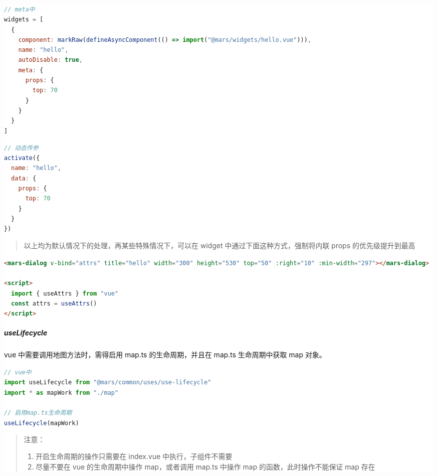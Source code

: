 ```js
// meta中
widgets = [
  {
    component: markRaw(defineAsyncComponent(() => import("@mars/widgets/hello.vue"))),
    name: "hello",
    autoDisable: true,
    meta: {
      props: {
        top: 70
      }
    }
  }
]
```

```js
// 动态传参
activate({
  name: "hello",
  data: {
    props: {
      top: 70
    }
  }
})
```

> 以上均为默认情况下的处理，再某些特殊情况下，可以在 widget 中通过下面这种方式，强制将内联 props 的优先级提升到最高

```html
<mars-dialog v-bind="attrs" title="hello" width="300" height="530" top="50" :right="10" :min-width="297"></mars-dialog>

<script>
  import { useAttrs } from "vue"
  const attrs = useAttrs()
</script>
```

##### useLifecycle

vue 中需要调用地图方法时，需得启用 map.ts 的生命周期，并且在 map.ts 生命周期中获取 map 对象。

```js
// vue中
import useLifecycle from "@mars/common/uses/use-lifecycle"
import * as mapWork from "./map"

// 启用map.ts生命周期
useLifecycle(mapWork)
```

> 注意：
>
> 1. 开启生命周期的操作只需要在 index.vue 中执行，子组件不需要
> 2. 尽量不要在 vue 的生命周期中操作 map，或者调用 map.ts 中操作 map 的函数，此时操作不能保证 map 存在
